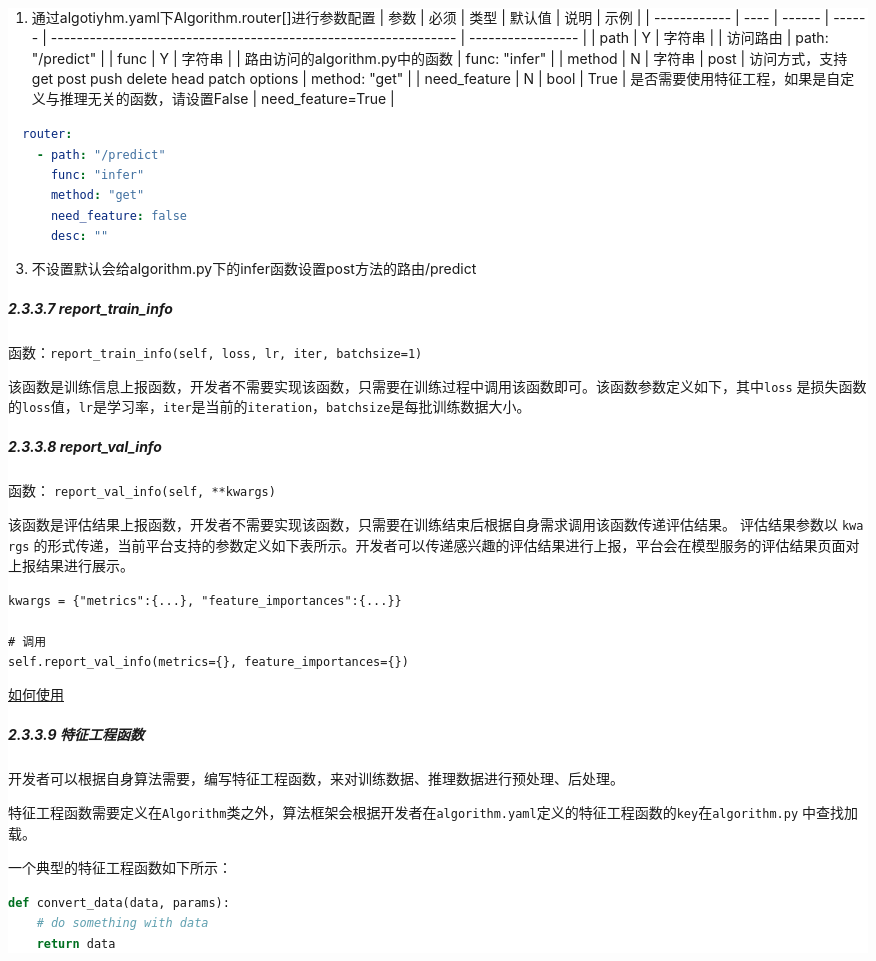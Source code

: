 1. 通过algotiyhm.yaml下Algorithm.router[]进行参数配置
   | 参数 | 必须 | 类型 | 默认值 | 说明 | 示例 |
   | ------------ | ---- | ------ | ------ | --------------------------------------------------------------- | ----------------- |
   | path | Y | 字符串 | | 访问路由 | path: "/predict"  |
   | func | Y | 字符串 | | 路由访问的algorithm.py中的函数 | func: "infer"     |
   | method | N | 字符串 | post | 访问方式，支持 get post push delete head patch options | method: "get"     |
   | need_feature | N | bool | True | 是否需要使用特征工程，如果是自定义与推理无关的函数，请设置False |
   need_feature=True |

  ```yaml
    router:
      - path: "/predict"
        func: "infer"
        method: "get"
        need_feature: false
        desc: ""
  ```

3. 不设置默认会给algorithm.py下的infer函数设置post方法的路由/predict

##### 2.3.3.7  report_train_info

函数：`report_train_info(self, loss, lr, iter, batchsize=1)`

该函数是训练信息上报函数，开发者不需要实现该函数，只需要在训练过程中调用该函数即可。该函数参数定义如下，其中`loss`
是损失函数的`loss`值，`lr`是学习率，`iter`是当前的`iteration`，`batchsize`是每批训练数据大小。

##### 2.3.3.8 report_val_info

函数： `report_val_info(self, **kwargs)`

该函数是评估结果上报函数，开发者不需要实现该函数，只需要在训练结束后根据自身需求调用该函数传递评估结果。
评估结果参数以 `kwargs` 的形式传递，当前平台支持的参数定义如下表所示。开发者可以传递感兴趣的评估结果进行上报，平台会在模型服务的评估结果页面对上报结果进行展示。

```
kwargs = {"metrics":{...}, "feature_importances":{...}}

# 调用
self.report_val_info(metrics={}, feature_importances={})
```

[如何使用](https://uap-wiki.yyrd.com/pages/viewpage.action?pageId=156767267)

##### 2.3.3.9 特征工程函数

开发者可以根据自身算法需要，编写特征工程函数，来对训练数据、推理数据进行预处理、后处理。

特征工程函数需要定义在`Algorithm`类之外，算法框架会根据开发者在`algorithm.yaml`定义的特征工程函数的`key`在`algorithm.py`
中查找加载。

一个典型的特征工程函数如下所示：

```python
def convert_data(data, params):
    # do something with data
    return data
```
